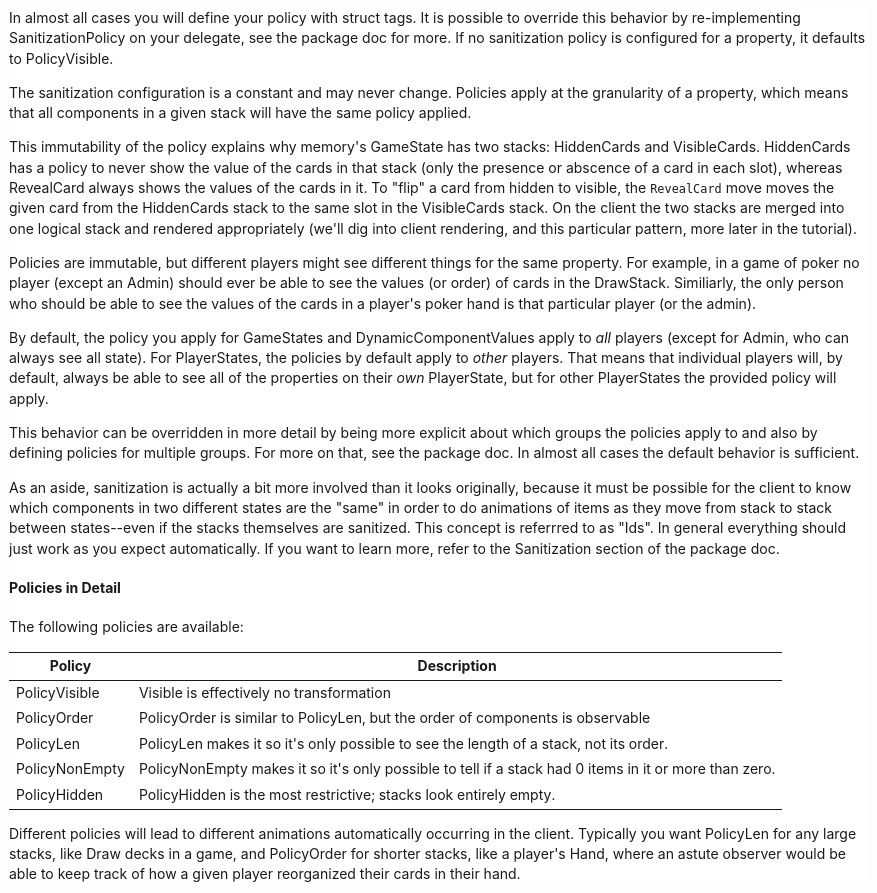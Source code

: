 In almost all cases you will define your policy with struct tags. It is possible to override this behavior by re-implementing SanitizationPolicy on your delegate, see the package doc for more. If no sanitization policy is configured for a property, it defaults to PolicyVisible.

The sanitization configuration is a constant and may never change. Policies apply at the granularity of a property, which means that all components in a given stack will have the same policy applied.

This immutability of the policy explains why memory's GameState has two stacks: HiddenCards and VisibleCards. HiddenCards has a policy to never show the value of the cards in that stack (only the presence or abscence of a card in each slot), whereas RevealCard always shows the values of the cards in it. To "flip" a card from hidden to visible, the `RevealCard` move moves the given card from the HiddenCards stack to the same slot in the VisibleCards stack. On the client the two stacks are merged into one logical stack and rendered appropriately (we'll dig into client rendering, and this particular pattern, more later in the tutorial).

Policies are immutable, but different players might see different things for the same property. For example, in a game of poker no player (except an Admin) should ever be able to see the values (or order) of cards in the DrawStack. Similiarly, the only person who should be able to see the values of the cards in a player's poker hand is that particular player (or the admin).

By default, the policy you apply for GameStates and DynamicComponentValues apply to *all* players (except for Admin, who can always see all state). For PlayerStates, the policies by default apply to *other* players. That means that individual players will, by default, always be able to see all of the properties on their *own* PlayerState, but for other PlayerStates the provided policy will apply.

This behavior can be overridden in more detail by being more explicit about which groups the policies apply to and also by defining policies for multiple groups. For more on that, see the package doc. In almost all cases the default behavior is sufficient.

As an aside, sanitization is actually a bit more involved than it looks originally, because it must be possible for the client to know which components in two different states are the "same" in order to do animations of items as they move from stack to stack between states--even if the stacks themselves are sanitized. This concept is referrred to as "Ids". In general everything should just work as you expect automatically. If you want to learn more, refer to the Sanitization section of the package doc.

#### Policies in Detail

The following policies are available:

| Policy         | Description                                                                                           |
|----------------|-------------------------------------------------------------------------------------------------------|
| PolicyVisible  | Visible is effectively no transformation                                                              |
| PolicyOrder    | PolicyOrder is similar to PolicyLen, but the order of components is observable                        |
| PolicyLen      | PolicyLen makes it so it's only possible to see the length of a stack, not its order.                 |
| PolicyNonEmpty | PolicyNonEmpty makes it so it's only possible to tell if a stack had 0 items in it or more than zero. |
| PolicyHidden   | PolicyHidden is the most restrictive; stacks look entirely empty.                                     |

Different policies will lead to different animations automatically occurring in
the client. Typically you want PolicyLen for any large stacks, like Draw decks
in a game, and PolicyOrder for shorter stacks, like a player's Hand, where an
astute observer would be able to keep track of how a given player reorganized
their cards in their hand.
